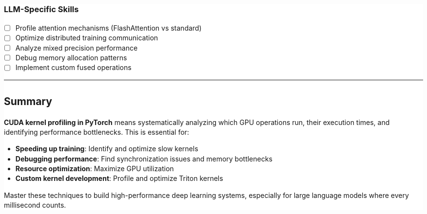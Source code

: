 ### LLM-Specific Skills
- [ ] Profile attention mechanisms (FlashAttention vs standard)
- [ ] Optimize distributed training communication
- [ ] Analyze mixed precision performance
- [ ] Debug memory allocation patterns
- [ ] Implement custom fused operations

---

## Summary

**CUDA kernel profiling in PyTorch** means systematically analyzing which GPU operations run, their execution times, and identifying performance bottlenecks. This is essential for:

* **Speeding up training**: Identify and optimize slow kernels
* **Debugging performance**: Find synchronization issues and memory bottlenecks  
* **Resource optimization**: Maximize GPU utilization
* **Custom kernel development**: Profile and optimize Triton kernels

Master these techniques to build high-performance deep learning systems, especially for large language models where every millisecond counts.
